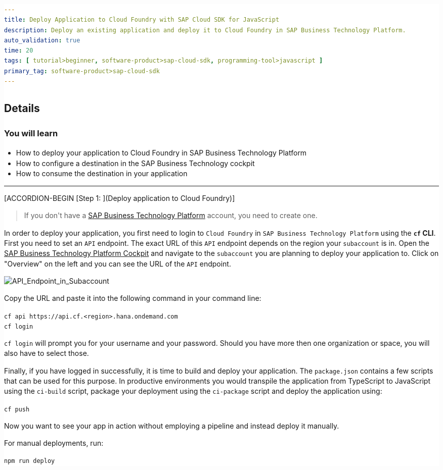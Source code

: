 ```yaml
---
title: Deploy Application to Cloud Foundry with SAP Cloud SDK for JavaScript
description: Deploy an existing application and deploy it to Cloud Foundry in SAP Business Technology Platform.
auto_validation: true
time: 20
tags: [ tutorial>beginner, software-product>sap-cloud-sdk, programming-tool>javascript ]
primary_tag: software-product>sap-cloud-sdk
---
```


## Details
### You will learn
 - How to deploy your application to Cloud Foundry in SAP Business Technology Platform
 - How to configure a destination in the SAP Business Technology cockpit
 - How to consume the destination in your application

---

[ACCORDION-BEGIN [Step 1: ](Deploy application to Cloud Foundry)]

>If you don't have a [SAP Business Technology Platform](https://account.hana.ondemand.com/) account, you need to create one.

In order to deploy your application, you first need to login to `Cloud Foundry` in `SAP Business Technology Platform` using the **`cf` CLI**. First you need to set an `API` endpoint. The exact URL of this `API` endpoint depends on the region your `subaccount` is in. Open the [SAP Business Technology Platform Cockpit](https://account.hana.ondemand.com/) and navigate to the `subaccount` you are planning to deploy your application to. Click on "Overview" on the left and you can see the URL of the `API` endpoint.

![API_Endpoint_in_Subaccount](subaccount_api_endpoint.png)

Copy the URL and paste it into the following command in your command line:

```Shell
cf api https://api.cf.<region>.hana.ondemand.com
cf login
```

`cf login` will prompt you for your username and your password. Should you have more then one organization or space, you will also have to select those.

Finally, if you have logged in successfully, it is time to build and deploy your application.
The `package.json` contains a few scripts that can be used for this purpose. In productive environments you would transpile the application from TypeScript to JavaScript using the `ci-build` script, package your deployment using the `ci-package` script and deploy the application using:
```Shell
cf push
```
Now you want to see your app in action without employing a pipeline and instead deploy it manually.

For manual deployments, run:
```Shell
npm run deploy
```
